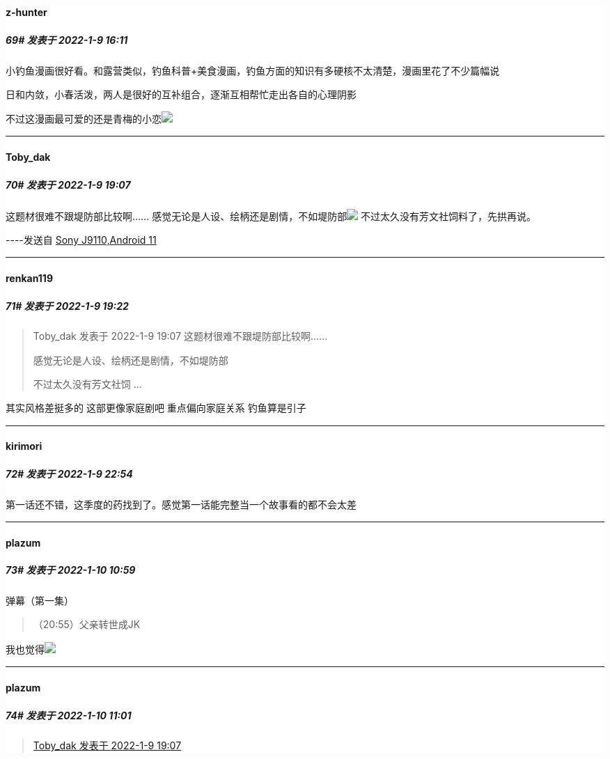 ####  z-hunter  
##### 69#       发表于 2022-1-9 16:11

小钓鱼漫画很好看。和露营类似，钓鱼科普+美食漫画，钓鱼方面的知识有多硬核不太清楚，漫画里花了不少篇幅说

日和内敛，小春活泼，两人是很好的互补组合，逐渐互相帮忙走出各自的心理阴影

不过这漫画最可爱的还是青梅的小恋<img src="https://static.saraba1st.com/image/smiley/face2017/066.png" referrerpolicy="no-referrer">

*****

####  Toby_dak  
##### 70#       发表于 2022-1-9 19:07

这题材很难不跟堤防部比较啊……
感觉无论是人设、绘柄还是剧情，不如堤防部<img src="https://static.saraba1st.com/image/smiley/face2017/013.png" referrerpolicy="no-referrer">
不过太久没有芳文社饲料了，先拱再说。

----发送自 [Sony J9110,Android 11](http://stage1.5j4m.com/?1.37)

*****

####  renkan119  
##### 71#       发表于 2022-1-9 19:22

<blockquote>Toby_dak 发表于 2022-1-9 19:07
这题材很难不跟堤防部比较啊……

感觉无论是人设、绘柄还是剧情，不如堤防部

不过太久没有芳文社饲 ...</blockquote>
其实风格差挺多的 这部更像家庭剧吧 重点偏向家庭关系 钓鱼算是引子

*****

####  kirimori  
##### 72#       发表于 2022-1-9 22:54

第一话还不错，这季度的药找到了。感觉第一话能完整当一个故事看的都不会太差

*****

####  plazum  
##### 73#       发表于 2022-1-10 10:59

弹幕（第一集）<blockquote>（20:55）父亲转世成JK</blockquote>我也觉得<img src="https://static.saraba1st.com/image/smiley/face2017/066.png" referrerpolicy="no-referrer">

*****

####  plazum  
##### 74#       发表于 2022-1-10 11:01

<blockquote><a href="httphttps://bbs.saraba1st.com/2b/forum.php?mod=redirect&amp;goto=findpost&amp;pid=54224423&amp;ptid=1979187" target="_blank">Toby_dak 发表于 2022-1-9 19:07</a>
